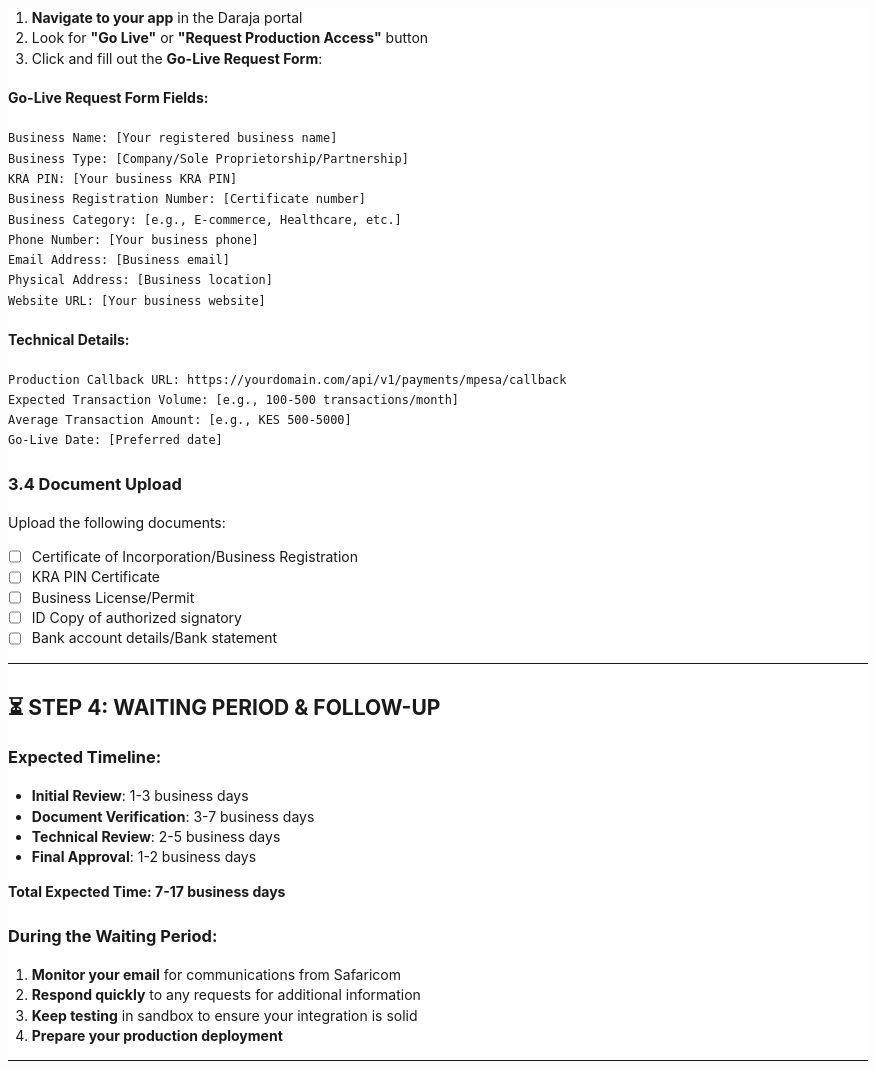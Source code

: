 1. **Navigate to your app** in the Daraja portal
2. Look for **"Go Live"** or **"Request Production Access"** button
3. Click and fill out the **Go-Live Request Form**:

#### Go-Live Request Form Fields:

```
Business Name: [Your registered business name]
Business Type: [Company/Sole Proprietorship/Partnership]
KRA PIN: [Your business KRA PIN]
Business Registration Number: [Certificate number]
Business Category: [e.g., E-commerce, Healthcare, etc.]
Phone Number: [Your business phone]
Email Address: [Business email]
Physical Address: [Business location]
Website URL: [Your business website]
```

#### Technical Details:

```
Production Callback URL: https://yourdomain.com/api/v1/payments/mpesa/callback
Expected Transaction Volume: [e.g., 100-500 transactions/month]
Average Transaction Amount: [e.g., KES 500-5000]
Go-Live Date: [Preferred date]
```

### 3.4 Document Upload

Upload the following documents:

- [ ] Certificate of Incorporation/Business Registration
- [ ] KRA PIN Certificate
- [ ] Business License/Permit
- [ ] ID Copy of authorized signatory
- [ ] Bank account details/Bank statement

---

## ⏳ STEP 4: WAITING PERIOD & FOLLOW-UP

### Expected Timeline:

- **Initial Review**: 1-3 business days
- **Document Verification**: 3-7 business days
- **Technical Review**: 2-5 business days
- **Final Approval**: 1-2 business days

**Total Expected Time: 7-17 business days**

### During the Waiting Period:

1. **Monitor your email** for communications from Safaricom
2. **Respond quickly** to any requests for additional information
3. **Keep testing** in sandbox to ensure your integration is solid
4. **Prepare your production deployment**

---